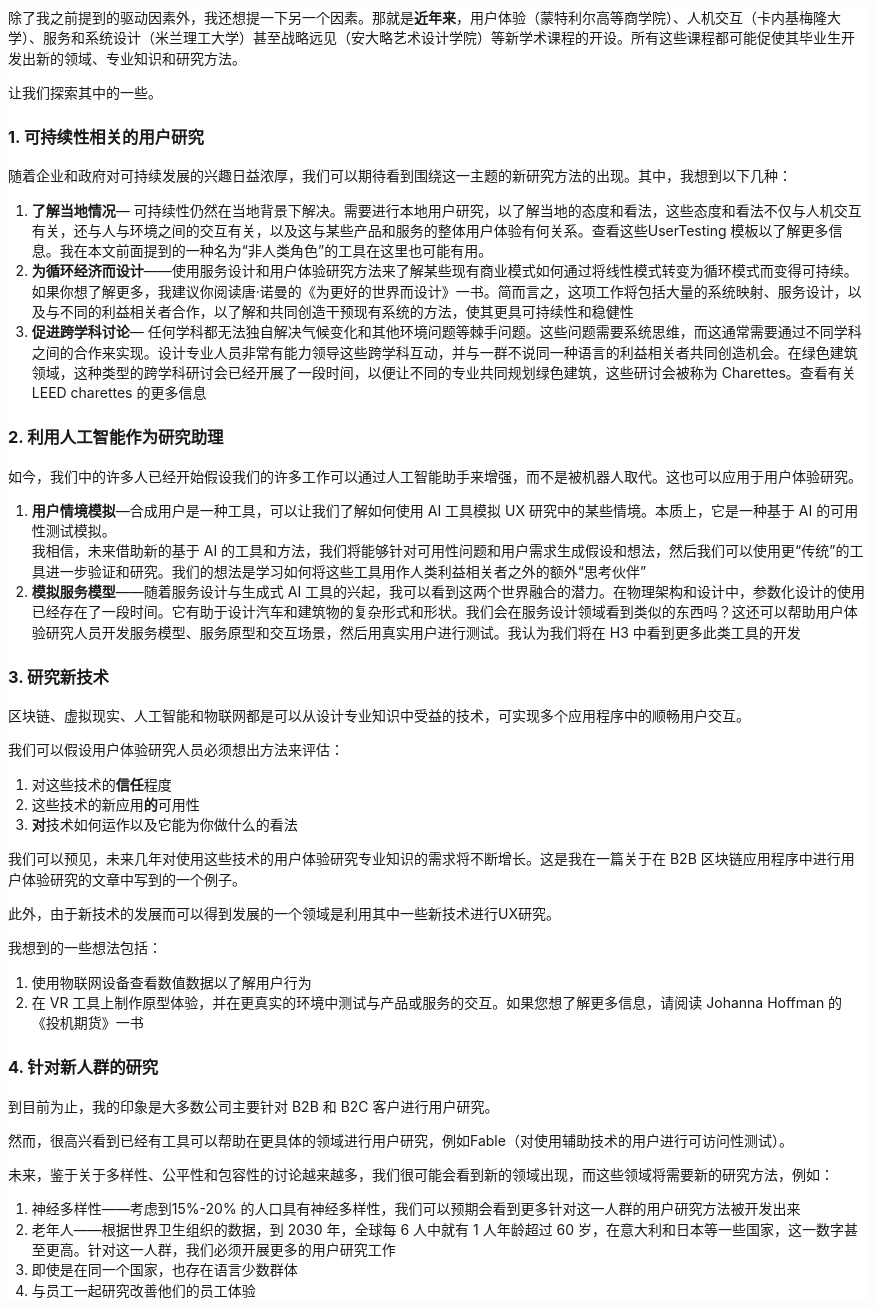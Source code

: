 除了我之前提到的驱动因素外，我还想提一下另一个因素。那就是**近年来**，用户体验（蒙特利尔高等商学院）、人机交互（卡内基梅隆大学）、服务和系统设计（米兰理工大学）甚至战略远见（安大略艺术设计学院）等新学术课程的开设。所有这些课程都可能促使其毕业生开发出新的领域、专业知识和研究方法。

让我们探索其中的一些。

### 1\. 可持续性相关的用户研究

随着企业和政府对可持续发展的兴趣日益浓厚，我们可以期待看到围绕这一主题的新研究方法的出现。其中，我想到以下几种：

1.  **了解当地情况**— 可持续性仍然在当地背景下解决。需要进行本地用户研究，以了解当地的态度和看法，这些态度和看法不仅与人机交互有关，还与人与环境之间的交互有关，以及这与某些产品和服务的整体用户体验有何关系。查看这些UserTesting 模板以了解更多信息。我在本文前面提到的一种名为“非人类角色”的工具在这里也可能有用。
2.  **为循环经济而设计**——使用服务设计和用户体验研究方法来了解某些现有商业模式如何通过将线性模式转变为循环模式而变得可持续。如果你想了解更多，我建议你阅读唐·诺曼的《为更好的世界而设计》一书。简而言之，这项工作将包括大量的系统映射、服务设计，以及与不同的利益相关者合作，以了解和共同创造干预现有系统的方法，使其更具可持续性和稳健性
3.  **促进跨学科讨论**— 任何学科都无法独自解决气候变化和其他环境问题等棘手问题。这些问题需要系统思维，而这通常需要通过不同学科之间的合作来实现。设计专业人员非常有能力领导这些跨学科互动，并与一群不说同一种语言的利益相关者共同创造机会。在绿色建筑领域，这种类型的跨学科研讨会已经开展了一段时间，以便让不同的专业共同规划绿色建筑，这些研讨会被称为 Charettes。查看有关LEED charettes 的更多信息

### 2\. 利用人工智能作为研究助理

如今，我们中的许多人已经开始假设我们的许多工作可以通过人工智能助手来增强，而不是被机器人取代。这也可以应用于用户体验研究。

1.  **用户情境模拟**—合成用户是一种工具，可以让我们了解如何使用 AI 工具模拟 UX 研究中的某些情境。本质上，它是一种基于 AI 的可用性测试模拟。  
    我相信，未来借助新的基于 AI 的工具和方法，我们将能够针对可用性问题和用户需求生成假设和想法，然后我们可以使用更“传统”的工具进一步验证和研究。我们的想法是学习如何将这些工具用作人类利益相关者之外的额外“思考伙伴”
2.  **模拟服务模型**——随着服务设计与生成式 AI 工具的兴起，我可以看到这两个世界融合的潜力。在物理架构和设计中，参数化设计的使用已经存在了一段时间。它有助于设计汽车和建筑物的复杂形式和形状。我们会在服务设计领域看到类似的东西吗？这还可以帮助用户体验研究人员开发服务模型、服务原型和交互场景，然后用真实用户进行测试。我认为我们将在 H3 中看到更多此类工具的开发

### 3\. 研究新技术

区块链、虚拟现实、人工智能和物联网都是可以从设计专业知识中受益的技术，可实现多个应用程序中的顺畅用户交互。

我们可以假设用户体验研究人员必须想出方法来评估：

1.  对这些技术的**信任**程度
2.  这些技术的新应用**的**可用性
3.  **对**技术如何运作以及它能为你做什么的看法

我们可以预见，未来几年对使用这些技术的用户体验研究专业知识的需求将不断增长。这是我在一篇关于在 B2B 区块链应用程序中进行用户体验研究的文章中写到的一个例子。

此外，由于新技术的发展而可以得到发展的一个领域是利用其中一些新技术进行UX研究。

我想到的一些想法包括：

1.  使用物联网设备查看数值数据以了解用户行为
2.  在 VR 工具上制作原型体验，并在更真实的环境中测试与产品或服务的交互。如果您想了解更多信息，请阅读 Johanna Hoffman 的《投机期货》一书

### 4\. 针对新人群的研究

到目前为止，我的印象是大多数公司主要针对 B2B 和 B2C 客户进行用户研究。

然而，很高兴看到已经有工具可以帮助在更具体的领域进行用户研究，例如Fable（对使用辅助技术的用户进行可访问性测试）。

未来，鉴于关于多样性、公平性和包容性的讨论越来越多，我们很可能会看到新的领域出现，而这些领域将需要新的研究方法，例如：

1.  神经多样性——考虑到15%-20% 的人口具有神经多样性，我们可以预期会看到更多针对这一人群的用户研究方法被开发出来
2.  老年人——根据世界卫生组织的数据，到 2030 年，全球每 6 人中就有 1 人年龄超过 60 岁，在意大利和日本等一些国家，这一数字甚至更高。针对这一人群，我们必须开展更多的用户研究工作
3.  即使是在同一个国家，也存在语言少数群体
4.  与员工一起研究改善他们的员工体验
